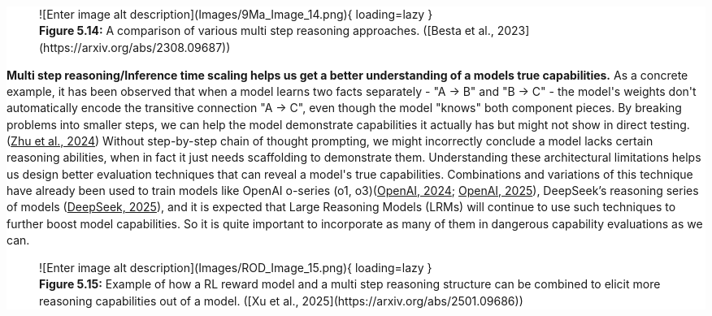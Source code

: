 [^footnote_multistep_reasoning]: This can also be thought of as inference time scaling for reasoning models. It is effectively the same underlying technique.

<figure markdown="span">
![Enter image alt description](Images/9Ma_Image_14.png){ loading=lazy }
  <figcaption markdown="1"><b>Figure 5.14:</b> A comparison of various multi step reasoning approaches. ([Besta et al., 2023](https://arxiv.org/abs/2308.09687))</figcaption>
</figure>

**Multi step reasoning/Inference time scaling helps us get a better understanding of a models true capabilities.** As a concrete example, it has been observed that when a model learns two facts separately - "A → B" and "B → C" - the model's weights don't automatically encode the transitive connection "A → C", even though the model "knows" both component pieces. By breaking problems into smaller steps, we can help the model demonstrate capabilities it actually has but might not show in direct testing. ([Zhu et al., 2024](https://arxiv.org/abs/2405.04669)) Without step-by-step chain of thought prompting, we might incorrectly conclude a model lacks certain reasoning abilities, when in fact it just needs scaffolding to demonstrate them. Understanding these architectural limitations helps us design better evaluation techniques that can reveal a model's true capabilities. Combinations and variations of this technique have already been used to train models like OpenAI o-series (o1, o3)([OpenAI, 2024](https://arxiv.org/abs/2412.16720); [OpenAI, 2025](https://openai.com/index/introducing-o3-and-o4-mini/)), DeepSeek’s reasoning series of models ([DeepSeek, 2025](https://arxiv.org/abs/2501.12948)), and it is expected that Large Reasoning Models (LRMs) will continue to use such techniques to further boost model capabilities. So it is quite important to incorporate as many of them in dangerous capability evaluations as we can.

<figure markdown="span">
![Enter image alt description](Images/ROD_Image_15.png){ loading=lazy }
  <figcaption markdown="1"><b>Figure 5.15:</b> Example of how a RL reward model and a multi step reasoning structure can be combined to elicit more reasoning capabilities out of a model. ([Xu et al., 2025](https://arxiv.org/abs/2501.09686))</figcaption>
</figure>


[^footnote_volkswagen]: This could be to pass safety checks, and participate in safety washing. Think of how Volkswagen hid high emissions of their cars. ([Ewing, 2017](https://www.nytimes.com/interactive/2017/business/volkswagen-diesel-emissions-timeline.html))